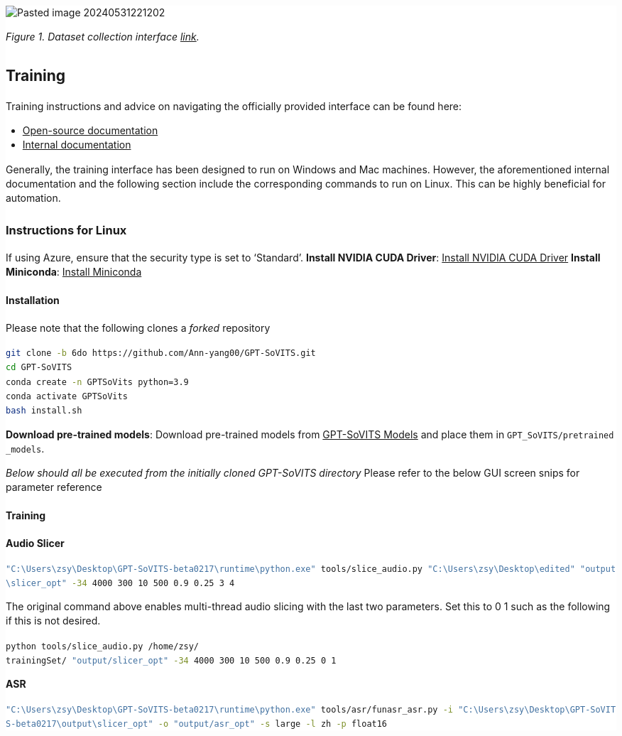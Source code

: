 ![Pasted image 20240531221202](https://github.com/Ann-yang00/voice-data-frontend/assets/92725512/1a83246c-229a-4215-9a2b-36d05f604632)

*Figure 1. Dataset collection interface [link](https://voice-training.azurewebsites.net/en).*

## Training 

Training instructions and advice on navigating the officially provided interface can be found here: 
- [Open-source documentation ](https://www.yuque.com/baicaigongchang1145haoyuangong/ib3g1e)
- [Internal documentation](https://docs.google.com/document/d/1exlcbFV-ttJqEfOFYksWqy5gRPDrzoclgPqB_ajt7Bs/edit?usp=sharing)

Generally, the training interface has been designed to run on Windows and Mac machines. However, the aforementioned internal documentation and the following section include the corresponding commands to run on Linux. This can be highly beneficial for automation. 

### Instructions for Linux

If using Azure, ensure that the security type is set to ‘Standard’.
**Install NVIDIA CUDA Driver**: [Install NVIDIA CUDA Driver](https://learn.microsoft.com/en-us/azure/virtual-machines/linux/n-series-driver-setup)
**Install Miniconda**: [Install Miniconda](https://docs.anaconda.com/free/miniconda/)

#### Installation
Please note that the following clones a *forked* repository 
``` bash
git clone -b 6do https://github.com/Ann-yang00/GPT-SoVITS.git 
cd GPT-SoVITS  
conda create -n GPTSoVits python=3.9  
conda activate GPTSoVits  
bash install.sh
```

**Download pre-trained models**: Download pre-trained models from [GPT-SoVITS Models](https://huggingface.co/lj1995/GPT-SoVITS) and place them in `GPT_SoVITS/pretrained_models`.

*Below should all be executed from the initially cloned GPT-SoVITS directory*
Please refer to the below GUI screen snips for parameter reference

#### Training

**Audio Slicer**
``` bash
"C:\Users\zsy\Desktop\GPT-SoVITS-beta0217\runtime\python.exe" tools/slice_audio.py "C:\Users\zsy\Desktop\edited" "output\slicer_opt" -34 4000 300 10 500 0.9 0.25 3 4
```
The original command above enables multi-thread audio slicing with the last two parameters. Set this to 0 1 such as the following if this is not desired.
``` bash
python tools/slice_audio.py /home/zsy/  
trainingSet/ "output/slicer_opt" -34 4000 300 10 500 0.9 0.25 0 1
```

**ASR**
``` bash
"C:\Users\zsy\Desktop\GPT-SoVITS-beta0217\runtime\python.exe" tools/asr/funasr_asr.py -i "C:\Users\zsy\Desktop\GPT-SoVITS-beta0217\output\slicer_opt" -o "output/asr_opt" -s large -l zh -p float16
```

